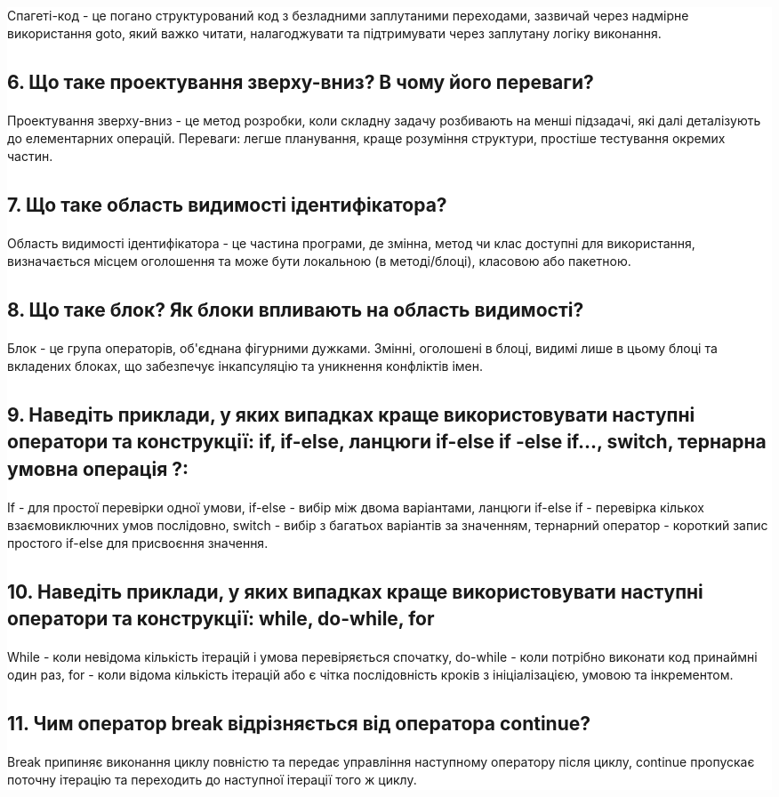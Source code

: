 Спагеті-код - це погано структурований код з безладними заплутаними переходами, зазвичай через надмірне використання goto, який важко
читати, налагоджувати та підтримувати через заплутану логіку виконання.

## 6. Що таке проектування зверху-вниз? В чому його переваги?

Проектування зверху-вниз - це метод розробки, коли складну задачу розбивають на менші підзадачі, які далі деталізують до
елементарних операцій.
Переваги: легше планування, краще розуміння структури, простіше тестування окремих частин.

## 7. Що таке область видимості ідентифікатора?

Область видимості ідентифікатора - це частина програми, де змінна, метод чи клас доступні для використання, визначається
місцем оголошення та може бути локальною (в методі/блоці), класовою або пакетною.

## 8. Що таке блок? Як блоки впливають на область видимості?

Блок - це група операторів, об'єднана фігурними дужками. Змінні, оголошені в блоці, видимі лише в цьому блоці та вкладених
блоках, що забезпечує інкапсуляцію та уникнення конфліктів імен.

## 9. Наведіть приклади, у яких випадках краще використовувати наступні оператори та конструкції: if, if-else, ланцюги if-else if -else if..., switch, тернарна умовна операція ?:

If - для простої перевірки одної умови, if-else - вибір між двома варіантами, ланцюги if-else if - перевірка кількох
взаємовиключних умов послідовно, switch - вибір з багатьох варіантів за значенням, тернарний оператор - короткий запис
простого if-else для присвоєння значення.

## 10. Наведіть приклади, у яких випадках краще використовувати наступні оператори та конструкції: while, do-while, for

While - коли невідома кількість ітерацій і умова перевіряється спочатку, do-while - коли потрібно виконати код принаймні
один раз, for - коли відома кількість ітерацій або є чітка послідовність кроків з ініціалізацією, умовою та інкрементом.

## 11. Чим оператор break відрізняється від оператора continue?

Break припиняє виконання циклу повністю та передає управління наступному оператору після циклу, continue пропускає
поточну ітерацію та переходить до наступної ітерації того ж циклу.
